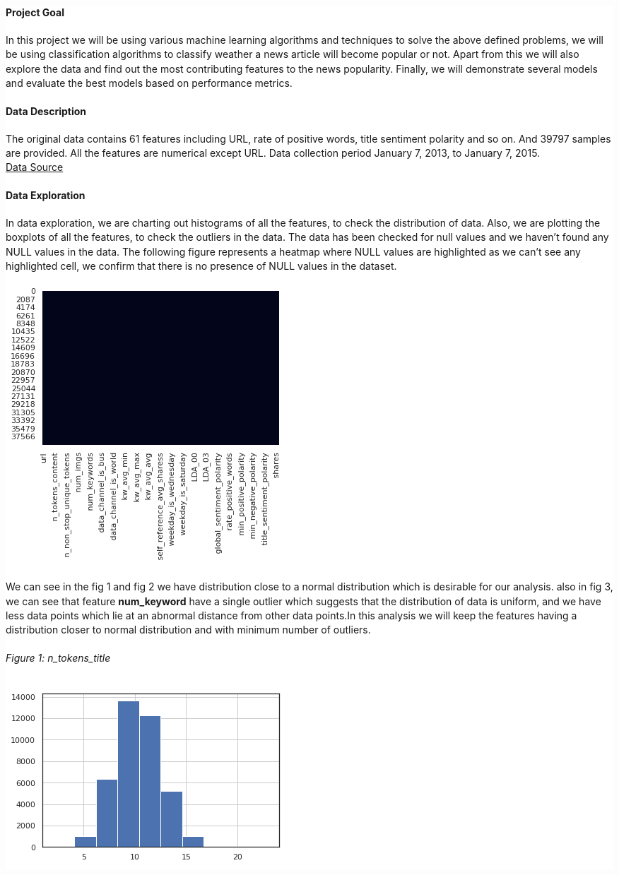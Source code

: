 #### **Project Goal**
In this project we will be using various machine learning algorithms and techniques to solve the above defined problems, we will be using classification algorithms to classify weather a news article will become popular or not. Apart from this we will also explore the data and find out the most contributing features to the news popularity. Finally, we will demonstrate several models and evaluate the best models based on performance metrics.


#### **Data Description**
The original data contains 61 features including URL, rate of positive words, title sentiment polarity and so on. And 39797 samples are provided. All the features are numerical except URL. Data collection period January 7, 2013, to January 7, 2015.<br />
[Data Source](https://archive.ics.uci.edu/ml/datasets/Online+News+Popularity)

#### **Data Exploration**
In data exploration, we are charting out histograms of all the features, to check the distribution of data. Also, we are plotting the boxplots of all the features, to check the outliers in the data. The data has been checked for null values and we haven’t found any NULL values in the data. The following figure represents a heatmap where NULL values are highlighted as we can’t see any highlighted cell, we confirm that there is no presence of NULL values in the dataset.

![NUll Check](https://github.com/myronaruj/Classification_Online-News-Popularity_Machine_Learning/blob/main/Images/NULL.png?raw=true)<br />

We can see in the fig 1 and fig 2 we have distribution close to a normal distribution which is desirable for our analysis. also in fig 3, we can see that feature **num_keyword** have a single outlier which suggests that the distribution of data is uniform, and we have less data points which lie at an abnormal distance from other data points.In this analysis we will keep the features having a distribution closer to normal distribution and with minimum number of outliers.

###### *Figure 1: n_tokens_title*
![Figure 1: n_tokens_title](https://github.com/myronaruj/Classification_Online-News-Popularity_Machine_Learning/blob/main/Images/n_tokens.png?raw=true)